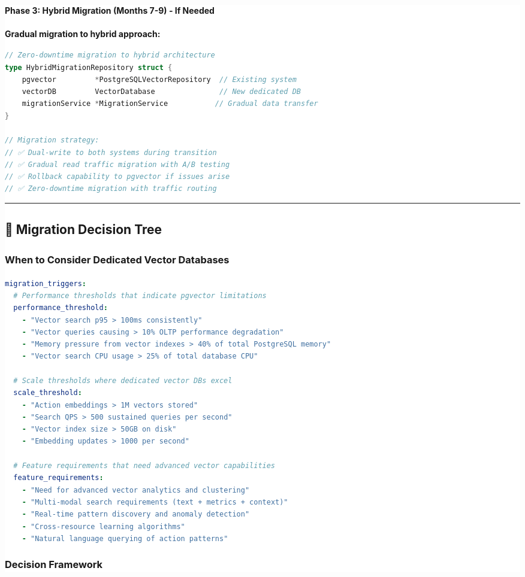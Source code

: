 #### **Phase 3: Hybrid Migration (Months 7-9) - If Needed**

**Gradual migration to hybrid approach:**

```go
// Zero-downtime migration to hybrid architecture
type HybridMigrationRepository struct {
    pgvector         *PostgreSQLVectorRepository  // Existing system
    vectorDB         VectorDatabase               // New dedicated DB
    migrationService *MigrationService           // Gradual data transfer
}

// Migration strategy:
// ✅ Dual-write to both systems during transition
// ✅ Gradual read traffic migration with A/B testing
// ✅ Rollback capability to pgvector if issues arise
// ✅ Zero-downtime migration with traffic routing
```

---

## 🎯 Migration Decision Tree

### **When to Consider Dedicated Vector Databases**

```yaml
migration_triggers:
  # Performance thresholds that indicate pgvector limitations
  performance_threshold:
    - "Vector search p95 > 100ms consistently"
    - "Vector queries causing > 10% OLTP performance degradation"
    - "Memory pressure from vector indexes > 40% of total PostgreSQL memory"
    - "Vector search CPU usage > 25% of total database CPU"

  # Scale thresholds where dedicated vector DBs excel
  scale_threshold:
    - "Action embeddings > 1M vectors stored"
    - "Search QPS > 500 sustained queries per second"
    - "Vector index size > 50GB on disk"
    - "Embedding updates > 1000 per second"

  # Feature requirements that need advanced vector capabilities
  feature_requirements:
    - "Need for advanced vector analytics and clustering"
    - "Multi-modal search requirements (text + metrics + context)"
    - "Real-time pattern discovery and anomaly detection"
    - "Cross-resource learning algorithms"
    - "Natural language querying of action patterns"
```

### **Decision Framework**
